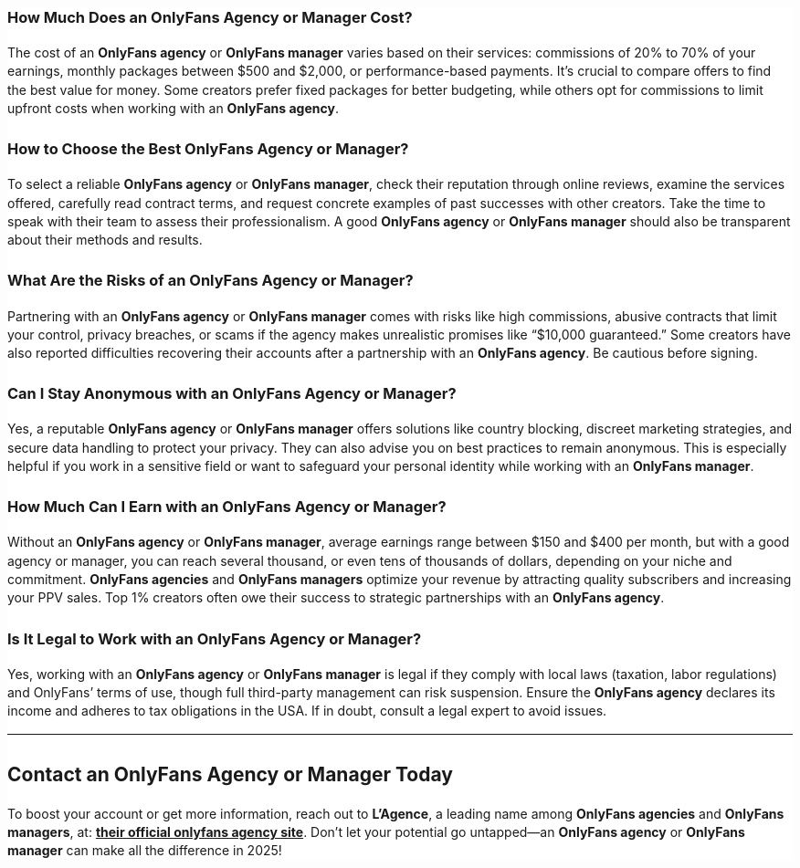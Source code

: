 ### How Much Does an OnlyFans Agency or Manager Cost?  
The cost of an **OnlyFans agency** or **OnlyFans manager** varies based on their services: commissions of 20% to 70% of your earnings, monthly packages between $500 and $2,000, or performance-based payments. It’s crucial to compare offers to find the best value for money. Some creators prefer fixed packages for better budgeting, while others opt for commissions to limit upfront costs when working with an **OnlyFans agency**.

### How to Choose the Best OnlyFans Agency or Manager?  
To select a reliable **OnlyFans agency** or **OnlyFans manager**, check their reputation through online reviews, examine the services offered, carefully read contract terms, and request concrete examples of past successes with other creators. Take the time to speak with their team to assess their professionalism. A good **OnlyFans agency** or **OnlyFans manager** should also be transparent about their methods and results.

### What Are the Risks of an OnlyFans Agency or Manager?  
Partnering with an **OnlyFans agency** or **OnlyFans manager** comes with risks like high commissions, abusive contracts that limit your control, privacy breaches, or scams if the agency makes unrealistic promises like “$10,000 guaranteed.” Some creators have also reported difficulties recovering their accounts after a partnership with an **OnlyFans agency**. Be cautious before signing.

### Can I Stay Anonymous with an OnlyFans Agency or Manager?  
Yes, a reputable **OnlyFans agency** or **OnlyFans manager** offers solutions like country blocking, discreet marketing strategies, and secure data handling to protect your privacy. They can also advise you on best practices to remain anonymous. This is especially helpful if you work in a sensitive field or want to safeguard your personal identity while working with an **OnlyFans manager**.

### How Much Can I Earn with an OnlyFans Agency or Manager?  
Without an **OnlyFans agency** or **OnlyFans manager**, average earnings range between $150 and $400 per month, but with a good agency or manager, you can reach several thousand, or even tens of thousands of dollars, depending on your niche and commitment. **OnlyFans agencies** and **OnlyFans managers** optimize your revenue by attracting quality subscribers and increasing your PPV sales. Top 1% creators often owe their success to strategic partnerships with an **OnlyFans agency**.

### Is It Legal to Work with an OnlyFans Agency or Manager?  
Yes, working with an **OnlyFans agency** or **OnlyFans manager** is legal if they comply with local laws (taxation, labor regulations) and OnlyFans’ terms of use, though full third-party management can risk suspension. Ensure the **OnlyFans agency** declares its income and adheres to tax obligations in the USA. If in doubt, consult a legal expert to avoid issues.

---

## Contact an OnlyFans Agency or Manager Today  
To boost your account or get more information, reach out to **L’Agence**, a leading name among **OnlyFans agencies** and **OnlyFans managers**, at: [**their official onlyfans agency site**](https://www.instagram.com/lounasmodels/). Don’t let your potential go untapped—an **OnlyFans agency** or **OnlyFans manager** can make all the difference in 2025!
